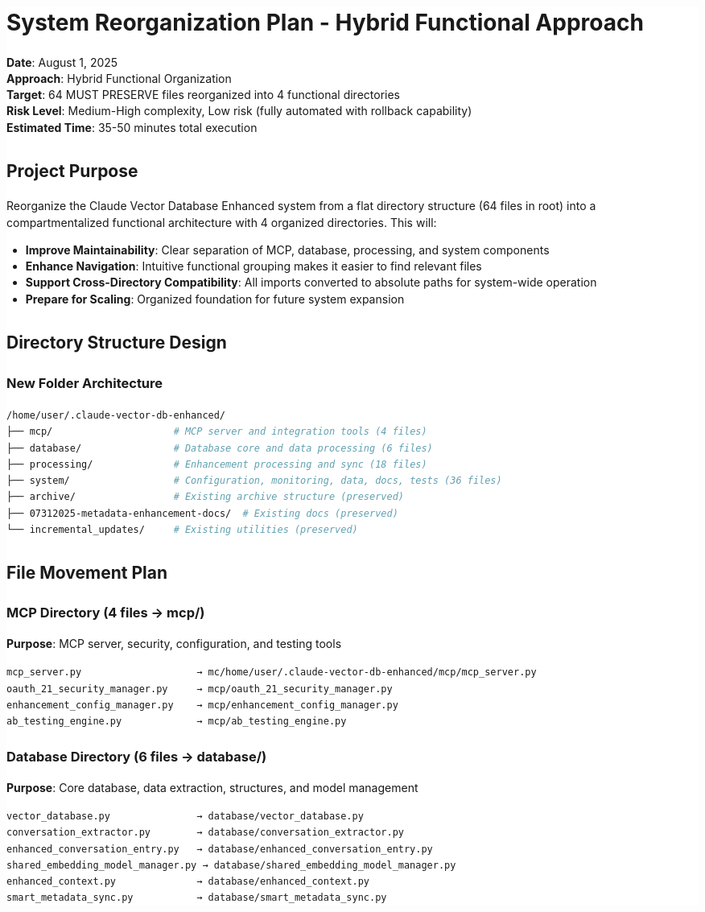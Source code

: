 # System Reorganization Plan - Hybrid Functional Approach

**Date**: August 1, 2025  
**Approach**: Hybrid Functional Organization  
**Target**: 64 MUST PRESERVE files reorganized into 4 functional directories  
**Risk Level**: Medium-High complexity, Low risk (fully automated with rollback capability)  
**Estimated Time**: 35-50 minutes total execution  

## Project Purpose

Reorganize the Claude Vector Database Enhanced system from a flat directory structure (64 files in root) into a compartmentalized functional architecture with 4 organized directories. This will:

- **Improve Maintainability**: Clear separation of MCP, database, processing, and system components
- **Enhance Navigation**: Intuitive functional grouping makes it easier to find relevant files
- **Support Cross-Directory Compatibility**: All imports converted to absolute paths for system-wide operation
- **Prepare for Scaling**: Organized foundation for future system expansion

## Directory Structure Design

### New Folder Architecture
```bash
/home/user/.claude-vector-db-enhanced/
├── mcp/                     # MCP server and integration tools (4 files)
├── database/                # Database core and data processing (6 files)
├── processing/              # Enhancement processing and sync (18 files)
├── system/                  # Configuration, monitoring, data, docs, tests (36 files)
├── archive/                 # Existing archive structure (preserved)
├── 07312025-metadata-enhancement-docs/  # Existing docs (preserved)
└── incremental_updates/     # Existing utilities (preserved)
```

## File Movement Plan

### MCP Directory (4 files → mcp/)
**Purpose**: MCP server, security, configuration, and testing tools
```bash
mcp_server.py                    → mc/home/user/.claude-vector-db-enhanced/mcp/mcp_server.py
oauth_21_security_manager.py     → mcp/oauth_21_security_manager.py
enhancement_config_manager.py    → mcp/enhancement_config_manager.py
ab_testing_engine.py             → mcp/ab_testing_engine.py
```

### Database Directory (6 files → database/)
**Purpose**: Core database, data extraction, structures, and model management
```bash
vector_database.py               → database/vector_database.py
conversation_extractor.py        → database/conversation_extractor.py
enhanced_conversation_entry.py   → database/enhanced_conversation_entry.py
shared_embedding_model_manager.py → database/shared_embedding_model_manager.py
enhanced_context.py              → database/enhanced_context.py
smart_metadata_sync.py           → database/smart_metadata_sync.py
```
